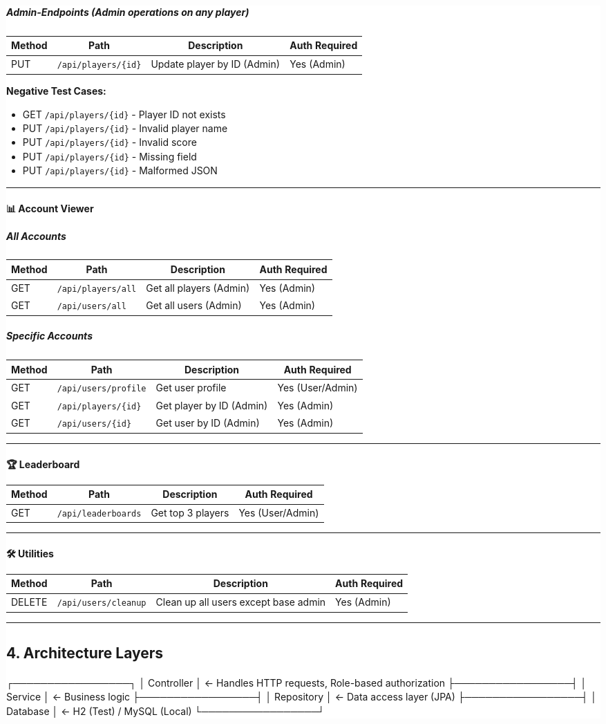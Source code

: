 ##### Admin-Endpoints (Admin operations on any player)
| Method | Path                   | Description                    | Auth Required |
|--------|------------------------|--------------------------------|---------------|
| PUT    | `/api/players/{id}`    | Update player by ID (Admin)    | Yes (Admin)   |

**Negative Test Cases:**
- GET `/api/players/{id}` - Player ID not exists
- PUT `/api/players/{id}` - Invalid player name
- PUT `/api/players/{id}` - Invalid score
- PUT `/api/players/{id}` - Missing field
- PUT `/api/players/{id}` - Malformed JSON

---

#### 📊 Account Viewer

##### All Accounts
| Method | Path                   | Description                    | Auth Required |
|--------|------------------------|--------------------------------|---------------|
| GET    | `/api/players/all`     | Get all players (Admin)        | Yes (Admin)   |
| GET    | `/api/users/all`       | Get all users (Admin)          | Yes (Admin)   |

##### Specific Accounts
| Method | Path                   | Description                    | Auth Required    |
|--------|------------------------|--------------------------------|------------------|
| GET    | `/api/users/profile`   | Get user profile               | Yes (User/Admin) |
| GET    | `/api/players/{id}`    | Get player by ID (Admin)       | Yes (Admin)      |
| GET    | `/api/users/{id}`      | Get user by ID (Admin)         | Yes (Admin)      |

---

#### 🏆 Leaderboard
| Method | Path                   | Description                    | Auth Required    |
|--------|------------------------|--------------------------------|------------------|
| GET    | `/api/leaderboards`    | Get top 3 players              | Yes (User/Admin) |

---

#### 🛠️ Utilities
| Method | Path                   | Description                          | Auth Required |
|--------|------------------------|--------------------------------------|---------------|
| DELETE | `/api/users/cleanup`   | Clean up all users except base admin | Yes (Admin)   |

---

## 4. Architecture Layers
┌─────────────────┐
│   Controller    │ ← Handles HTTP requests, Role-based authorization
├─────────────────┤
│    Service      │ ← Business logic
├─────────────────┤
│   Repository    │ ← Data access layer (JPA)
├─────────────────┤
│    Database     │ ← H2 (Test) / MySQL (Local)
└─────────────────┘
